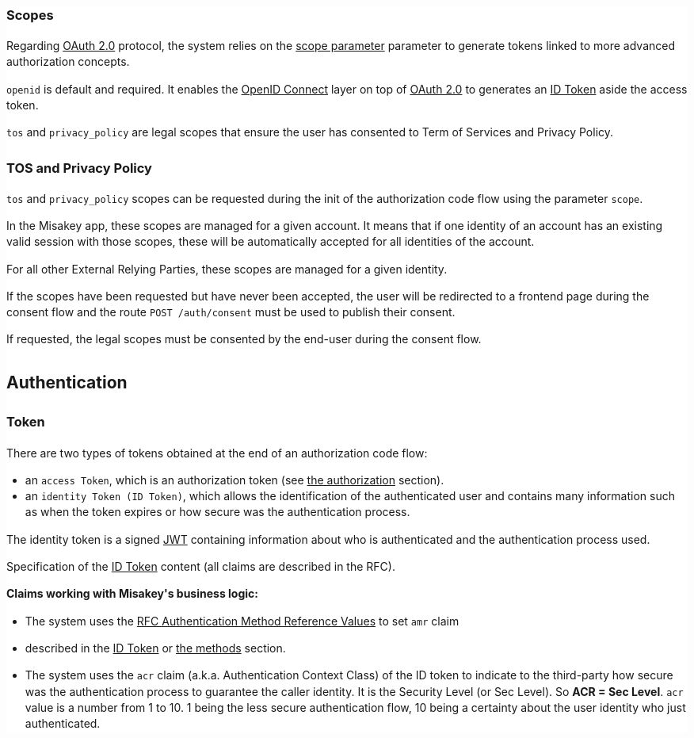 ### Scopes

Regarding [OAuth 2.0][] protocol, the system relies on the [scope parameter][] parameter
to generate tokens linked to more advanced authorization concepts.

`openid` is default and required. It enables the [OpenID Connect][] layer
on top of [OAuth 2.0][] to generates an [ID Token][] aside the access token.

`tos` and `privacy_policy` are legal scopes that ensure
the user has consented to Term of Services and Privacy Policy.

### TOS and Privacy Policy

`tos` and `privacy_policy` scopes can be requested during the init of the authorization code flow using the parameter `scope`.

In the Misakey app, these scopes are managed for a given account. It means that if one identity of an account
has an existing valid session with those scopes, these will be automatically accepted
for all identities of the account.

For all other External Relying Parties, these scopes are managed for a given identity.

If the scopes have been requested but have never been accepted, the user will be redirected to a frontend page
during the consent flow and the route `POST /auth/consent` must be used to
publish their consent.

If requested, the legal scopes must be consented by the end-user during the consent flow.

## Authentication

### Token

There are two types of tokens obtained at the end of an authorization code flow:
- an `access Token`, which is an authorization token (see [the authorization][] section).
- an `identity Token (ID Token)`, which allows the identification of the authenticated user
  and contains many information such as when the token expires
  or how secure was the authentication process.

The identity token is a signed [JWT][] containing information
about who is authenticated and the authentication process used.

Specification of the [ID Token][] content (all claims are described in the RFC).


**Claims working with Misakey's business logic:**

- The system uses the [RFC Authentication Method Reference Values][] to set `amr` claim
- described in the [ID Token][] or [the methods][] section.

- The system uses the `acr` claim (a.k.a. Authentication Context Class)
of the ID token to indicate to the third-party how secure was the authentication process
to guarantee the caller identity. It is the Security Level (or Sec Level).
So **ACR = Sec Level**. `acr` value is a number from 1 to 10.
1 being the less secure authentication flow, 10 being a certainty
about the user identity who just authenticated.


[OAuth 2.0]: https://tools.ietf.org/html/rfc6749
[OpenID Connect]: https://openid.net/specs/openid-connect-core-1_0.html
[Ory Hydra]: https://www.ory.sh/docs/hydra
[Open ID foundation]: https://openid.net/certification
[client authentication]: https://openid.net/specs/openid-connect-core-1_0.html#ClientAuthentication
[the authentication]: #authentication
[the authorization]: #authorization
[JWT]: https://tools.ietf.org/html/rfc7519
[scope parameter]: https://tools.ietf.org/html/rfc6749#section-3.3
[ID Token]: https://openid.net/specs/openid-connect-core-1_0.html#IDToken
[RFC Authentication  Method Reference Values]: https://tools.ietf.org/html/rfc8176
[the methods]: #introduction
[the authentication request]: https://openid.net/specs/openid-connect-core-1_0.html#ImplicitAuthRequest
[Level of Assurance]: https://www.itu.int/rec/T-REC-X.1254-201209-I/en
[Argon2 server relief]: https://password-hashing.net/submissions/specs/Argon-v3.pdf
[TOTP]: https://tools.ietf.org/html/rfc6238
[Webauthn]: https://webauthn.guide/